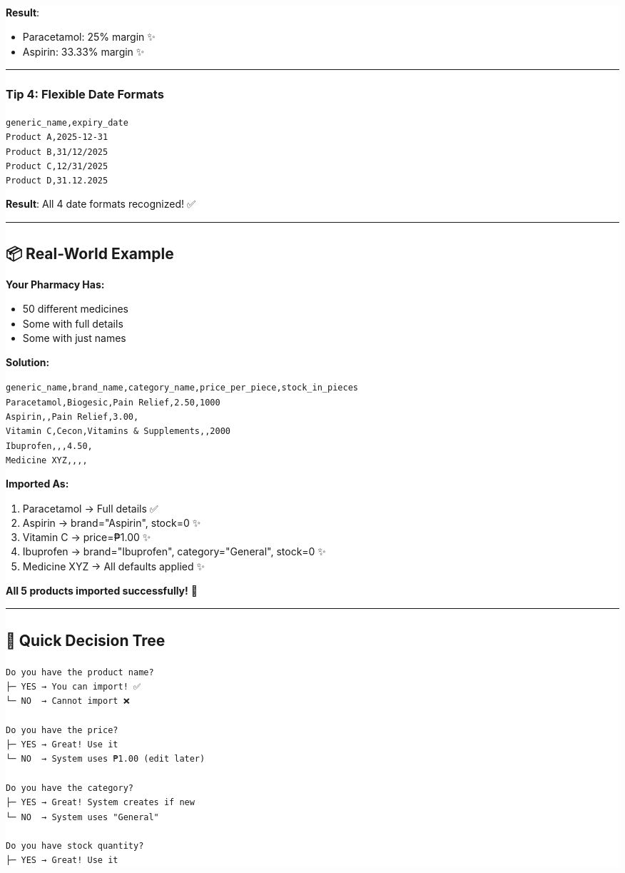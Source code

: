 **Result**:

- Paracetamol: 25% margin ✨
- Aspirin: 33.33% margin ✨

---

### Tip 4: Flexible Date Formats

```csv
generic_name,expiry_date
Product A,2025-12-31
Product B,31/12/2025
Product C,12/31/2025
Product D,31.12.2025
```

**Result**: All 4 date formats recognized! ✅

---

## 📦 Real-World Example

**Your Pharmacy Has:**

- 50 different medicines
- Some with full details
- Some with just names

**Solution:**

```csv
generic_name,brand_name,category_name,price_per_piece,stock_in_pieces
Paracetamol,Biogesic,Pain Relief,2.50,1000
Aspirin,,Pain Relief,3.00,
Vitamin C,Cecon,Vitamins & Supplements,,2000
Ibuprofen,,,4.50,
Medicine XYZ,,,,
```

**Imported As:**

1. Paracetamol → Full details ✅
2. Aspirin → brand="Aspirin", stock=0 ✨
3. Vitamin C → price=₱1.00 ✨
4. Ibuprofen → brand="Ibuprofen", category="General", stock=0 ✨
5. Medicine XYZ → All defaults applied ✨

**All 5 products imported successfully!** 🎉

---

## 🎯 Quick Decision Tree

```
Do you have the product name?
├─ YES → You can import! ✅
└─ NO  → Cannot import ❌

Do you have the price?
├─ YES → Great! Use it
└─ NO  → System uses ₱1.00 (edit later)

Do you have the category?
├─ YES → Great! System creates if new
└─ NO  → System uses "General"

Do you have stock quantity?
├─ YES → Great! Use it
```